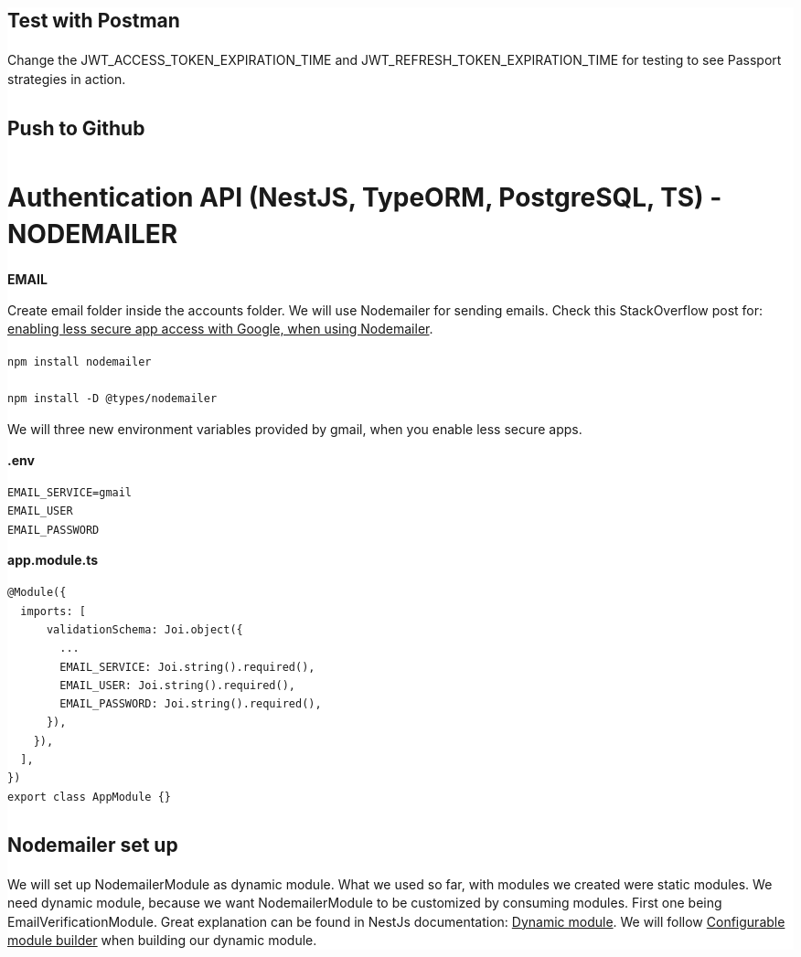 ## Test with Postman

Change the JWT_ACCESS_TOKEN_EXPIRATION_TIME and JWT_REFRESH_TOKEN_EXPIRATION_TIME for testing to see Passport strategies in action.

## Push to Github

# Authentication API (NestJS, TypeORM, PostgreSQL, TS) - NODEMAILER

**EMAIL**

Create email folder inside the accounts folder.
We will use Nodemailer for sending emails. Check this StackOverflow post for: [enabling less secure app access with Google, when using Nodemailer](https://stackoverflow.com/questions/72530276/how-to-send-emails-with-google-using-nodemailer-after-google-disabled-less-sure).

```
npm install nodemailer

npm install -D @types/nodemailer
```

We will three new environment variables provided by gmail, when you enable less secure apps.

**.env**

```
EMAIL_SERVICE=gmail
EMAIL_USER
EMAIL_PASSWORD
```

**app.module.ts**

```
@Module({
  imports: [
      validationSchema: Joi.object({
        ...
        EMAIL_SERVICE: Joi.string().required(),
        EMAIL_USER: Joi.string().required(),
        EMAIL_PASSWORD: Joi.string().required(),
      }),
    }),
  ],
})
export class AppModule {}
```

## Nodemailer set up

We will set up NodemailerModule as dynamic module. What we used so far, with modules we created were static modules.
We need dynamic module, because we want NodemailerModule to be customized by consuming modules. First one being EmailVerificationModule.
Great explanation can be found in NestJs documentation: [Dynamic module](https://docs.nestjs.com/fundamentals/dynamic-modules#dynamic-module-use-case).
We will follow [Configurable module builder](https://docs.nestjs.com/fundamentals/dynamic-modules#configurable-module-builder) when building our dynamic module.
